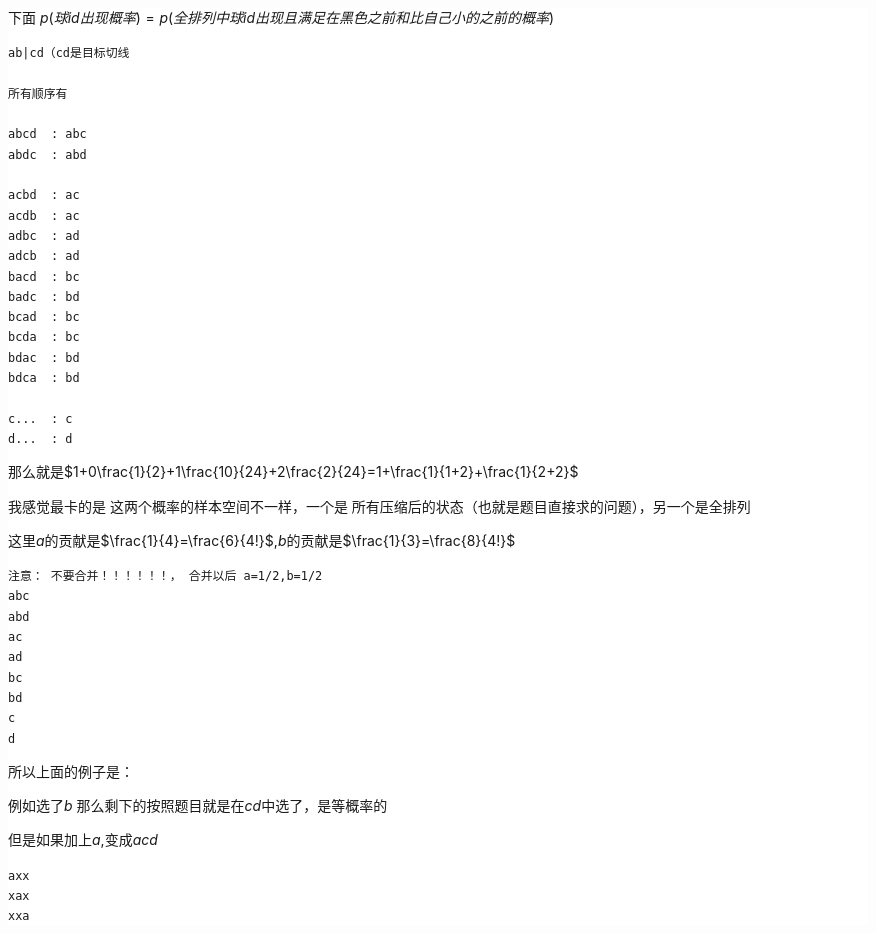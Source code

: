  下面 $p(球id出现概率) = p(全排列中 球id出现 且 满足 在黑色之前和比自己小的之前 的概率)$


```
ab|cd（cd是目标切线

所有顺序有

abcd  : abc
abdc  : abd

acbd  : ac
acdb  : ac
adbc  : ad
adcb  : ad
bacd  : bc
badc  : bd
bcad  : bc
bcda  : bc
bdac  : bd
bdca  : bd

c...  : c
d...  : d         
```

那么就是$1+0\frac{1}{2}+1\frac{10}{24}+2\frac{2}{24}=1+\frac{1}{1+2}+\frac{1}{2+2}$


我感觉最卡的是 这两个概率的样本空间不一样，一个是 所有压缩后的状态（也就是题目直接求的问题），另一个是全排列

这里$a$的贡献是$\frac{1}{4}=\frac{6}{4!}$,$b$的贡献是$\frac{1}{3}=\frac{8}{4!}$

```
注意： 不要合并！！！！！！， 合并以后 a=1/2,b=1/2
abc
abd
ac
ad
bc
bd
c
d
```


所以上面的例子是：

例如选了$b$ 那么剩下的按照题目就是在$cd$中选了，是等概率的

但是如果加上$a$,变成$acd$

```
axx
xax
xxa
```
